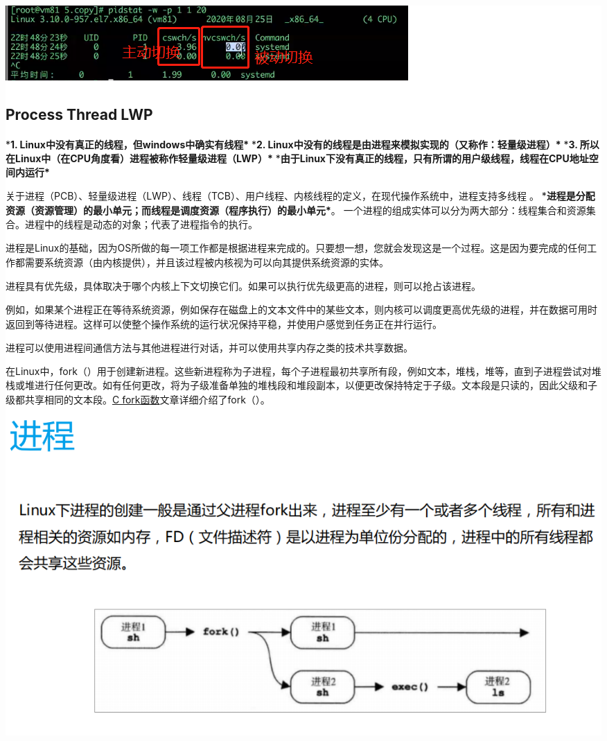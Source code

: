 
![image-20200829205938645](../assets/img/8-28-Linux性能分析/image-20200829205938645.png)





## Process Thread LWP

***1. Linux中没有真正的线程，但windows中确实有线程\***
***2. Linux中没有的线程是由进程来模拟实现的（又称作：轻量级进程）\***
***3. 所以在Linux中（在CPU角度看）进程被称作轻量级进程（LWP）\***
***由于Linux下没有真正的线程，只有所谓的用户级线程，线程在CPU地址空间内运行\***

关于进程（PCB）、轻量级进程（LWP）、线程（TCB）、用户线程、内核线程的定义，在现代操作系统中，进程支持多线程 。 ***进程是分配资源（资源管理）的最小单元；而线程是调度资源（程序执行）的最小单元\***。 一个进程的组成实体可以分为两大部分：线程集合和资源集合。进程中的线程是动态的对象；代表了进程指令的执行。



进程是Linux的基础，因为OS所做的每一项工作都是根据进程来完成的。只要想一想，您就会发现这是一个过程。这是因为要完成的任何工作都需要系统资源（由内核提供），并且该过程被内核视为可以向其提供系统资源的实体。

进程具有优先级，具体取决于哪个内核上下文切换它们。如果可以执行优先级更高的进程，则可以抢占该进程。



例如，如果某个进程正在等待系统资源，例如保存在磁盘上的文本文件中的某些文本，则内核可以调度更高优先级的进程，并在数据可用时返回到等待进程。这样可以使整个操作系统的运行状况保持平稳，并使用户感觉到任务正在并行运行。

进程可以使用进程间通信方法与其他进程进行对话，并可以使用共享内存之类的技术共享数据。

在Linux中，fork（）用于创建新进程。这些新进程称为子进程，每个子进程最初共享所有段，例如文本，堆栈，堆等，直到子进程尝试对堆栈或堆进行任何更改。如有任何更改，将为子级准备单独的堆栈段和堆段副本，以便更改保持特定于子级。文本段是只读的，因此父级和子级都共享相同的文本段。[C fork函数](https://www.thegeekstuff.com/2012/05/c-fork-function/)文章详细介绍了fork（）。

![image-20200829160702137](../assets/img/8-28-Linux性能分析/image-20200829160702137.png)
